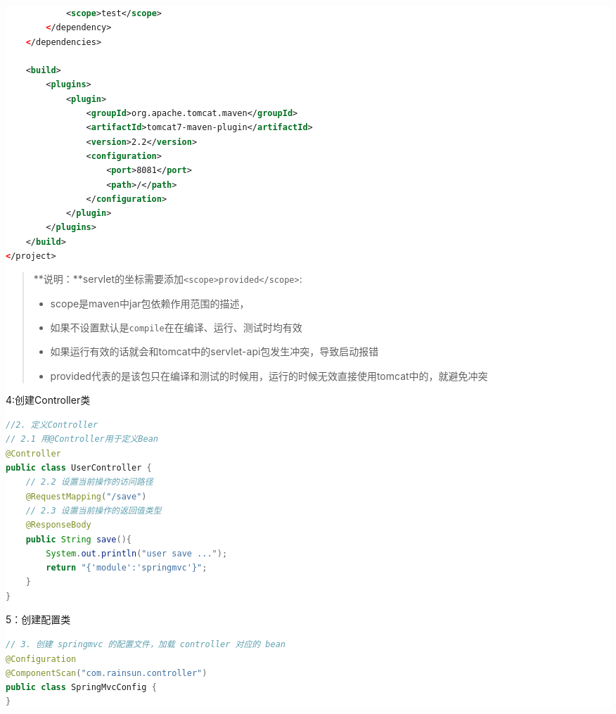 ```xml
            <scope>test</scope>
        </dependency>
    </dependencies>

    <build>
        <plugins>
            <plugin>
                <groupId>org.apache.tomcat.maven</groupId>
                <artifactId>tomcat7-maven-plugin</artifactId>
                <version>2.2</version>
                <configuration>
                    <port>8081</port>
                    <path>/</path>
                </configuration>
            </plugin>
        </plugins>
    </build>
</project>
```

> **说明：**servlet的坐标需要添加`<scope>provided</scope>`:
>
> * scope是maven中jar包依赖作用范围的描述，
> * 如果不设置默认是`compile`在在编译、运行、测试时均有效
> * 如果运行有效的话就会和tomcat中的servlet-api包发生冲突，导致启动报错
>
> * provided代表的是该包只在编译和测试的时候用，运行的时候无效直接使用tomcat中的，就避免冲突

4:创建Controller类

```java
//2. 定义Controller
// 2.1 用@Controller用于定义Bean
@Controller
public class UserController {
    // 2.2 设置当前操作的访问路径
    @RequestMapping("/save")
    // 2.3 设置当前操作的返回值类型
    @ResponseBody
    public String save(){
        System.out.println("user save ...");
        return "{'module':'springmvc'}";
    }
}
```

5：创建配置类

```java
// 3. 创建 springmvc 的配置文件，加载 controller 对应的 bean
@Configuration
@ComponentScan("com.rainsun.controller")
public class SpringMvcConfig {
}
```
